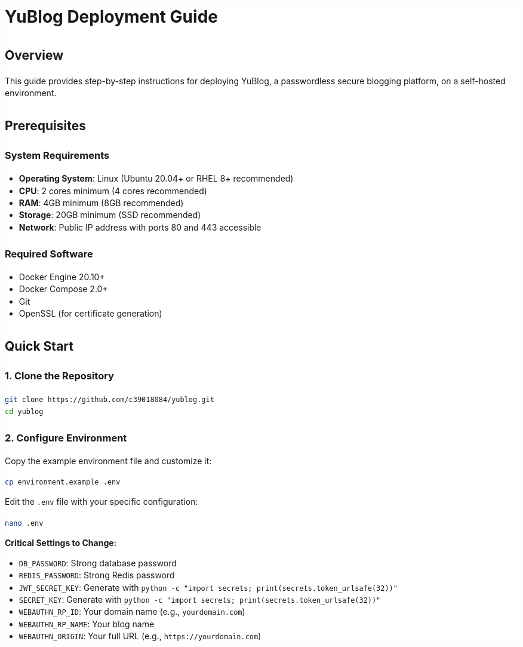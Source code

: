 # YuBlog Deployment Guide

## Overview

This guide provides step-by-step instructions for deploying YuBlog, a passwordless secure blogging platform, on a self-hosted environment.

## Prerequisites

### System Requirements

- **Operating System**: Linux (Ubuntu 20.04+ or RHEL 8+ recommended)
- **CPU**: 2 cores minimum (4 cores recommended)
- **RAM**: 4GB minimum (8GB recommended)
- **Storage**: 20GB minimum (SSD recommended)
- **Network**: Public IP address with ports 80 and 443 accessible

### Required Software

- Docker Engine 20.10+
- Docker Compose 2.0+
- Git
- OpenSSL (for certificate generation)

## Quick Start

### 1. Clone the Repository

```bash
git clone https://github.com/c39018084/yublog.git
cd yublog
```

### 2. Configure Environment

Copy the example environment file and customize it:

```bash
cp environment.example .env
```

Edit the `.env` file with your specific configuration:

```bash
nano .env
```

**Critical Settings to Change:**

- `DB_PASSWORD`: Strong database password
- `REDIS_PASSWORD`: Strong Redis password  
- `JWT_SECRET_KEY`: Generate with `python -c "import secrets; print(secrets.token_urlsafe(32))"`
- `SECRET_KEY`: Generate with `python -c "import secrets; print(secrets.token_urlsafe(32))"`
- `WEBAUTHN_RP_ID`: Your domain name (e.g., `yourdomain.com`)
- `WEBAUTHN_RP_NAME`: Your blog name
- `WEBAUTHN_ORIGIN`: Your full URL (e.g., `https://yourdomain.com`)
